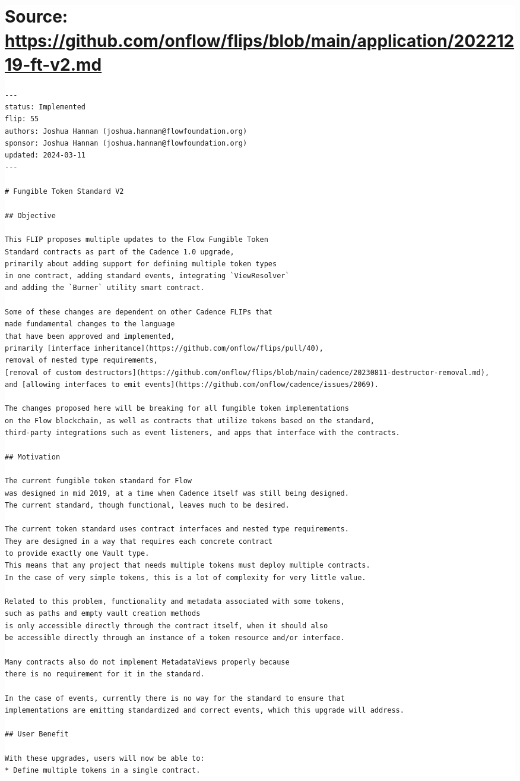 # Source: https://github.com/onflow/flips/blob/main/application/20221219-ft-v2.md

```
---
status: Implemented 
flip: 55
authors: Joshua Hannan (joshua.hannan@flowfoundation.org)
sponsor: Joshua Hannan (joshua.hannan@flowfoundation.org) 
updated: 2024-03-11 
---

# Fungible Token Standard V2

## Objective

This FLIP proposes multiple updates to the Flow Fungible Token
Standard contracts as part of the Cadence 1.0 upgrade,
primarily about adding support for defining multiple token types
in one contract, adding standard events, integrating `ViewResolver`
and adding the `Burner` utility smart contract.

Some of these changes are dependent on other Cadence FLIPs that
made fundamental changes to the language
that have been approved and implemented,
primarily [interface inheritance](https://github.com/onflow/flips/pull/40),
removal of nested type requirements,
[removal of custom destructors](https://github.com/onflow/flips/blob/main/cadence/20230811-destructor-removal.md),
and [allowing interfaces to emit events](https://github.com/onflow/cadence/issues/2069).

The changes proposed here will be breaking for all fungible token implementations
on the Flow blockchain, as well as contracts that utilize tokens based on the standard,
third-party integrations such as event listeners, and apps that interface with the contracts.

## Motivation

The current fungible token standard for Flow
was designed in mid 2019, at a time when Cadence itself was still being designed.
The current standard, though functional, leaves much to be desired.

The current token standard uses contract interfaces and nested type requirements.
They are designed in a way that requires each concrete contract
to provide exactly one Vault type.
This means that any project that needs multiple tokens must deploy multiple contracts.
In the case of very simple tokens, this is a lot of complexity for very little value.

Related to this problem, functionality and metadata associated with some tokens,
such as paths and empty vault creation methods
is only accessible directly through the contract itself, when it should also
be accessible directly through an instance of a token resource and/or interface.

Many contracts also do not implement MetadataViews properly because
there is no requirement for it in the standard.

In the case of events, currently there is no way for the standard to ensure that
implementations are emitting standardized and correct events, which this upgrade will address.

## User Benefit

With these upgrades, users will now be able to:
* Define multiple tokens in a single contract.
```
